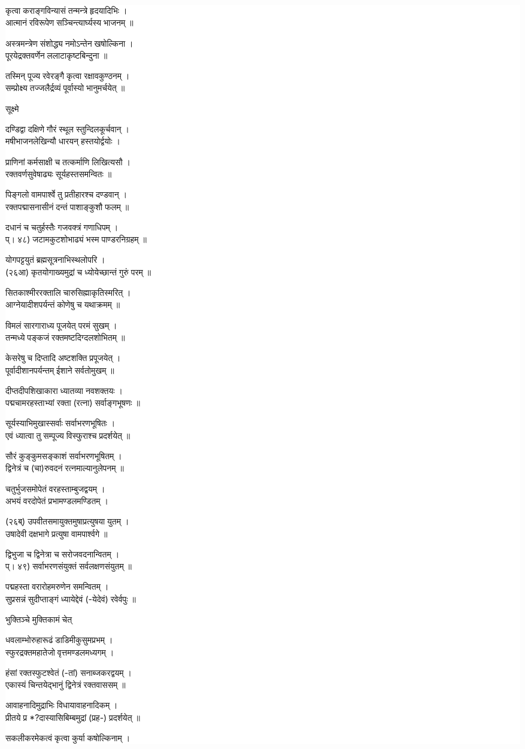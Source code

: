 कृत्वा कराङ्गविन्यासं तन्मन्त्रे हृदयादिभिः ।  
आत्मानं रविरूपेण सञ्चिन्त्यार्घ्यस्य भाजनम् ॥  
  
अस्त्रमन्त्रेण संशोद्ध्य नमोऽन्तेन खषोल्किना ।  
पूरयेद्रक्तवर्णेन ललाटाकृष्टबिन्दुना ॥  
  
तस्मिन् पूज्य रवेरङ्गै कृत्वा रक्षावकुण्ठनम् ।  
सम्प्रोक्ष्य तज्जलैर्द्रव्यं पूर्वास्यो भानुमर्चयेत् ॥  
  
सूक्ष्मे   
  
दण्डिद्वा दक्षिणे गौरं स्थूल स्तुन्दिलकूर्चवान् ।  
मषीभाजनलेखिन्यौ धारयन् हस्तयोर्द्वयोः ।  
  
प्राणिनां कर्मसाक्षी च तत्कर्माणि लिखित्यसौ ।  
रक्तवर्णसुवेषाढ्यः सूर्यहस्तसमन्वितः ॥  
  
पिङ्गलो वामपार्श्वे तु प्रतीहारश्च दण्डवान् ।  
रक्तपद्मासनासीनं दन्तं पाशाङ्कुशौ फलम् ॥  
  
दधानं च चतुर्हस्तैः गजवक्त्रं गणाधिपम् ।  
प्। ४८) जटामकुटशोभाढ्यं भस्म पाण्डरनिग्रहम् ॥  
  
योगपट्टयुतं ब्रह्मसूत्रनाभिस्थलोपरि ।  
(२६आ) कृतयोगाख्यमुद्रां च ध्योयेच्छान्तं गुरुं परम् ॥  
  
सितकाश्मीररक्तालि चारुसिह्माकृतिस्मरित् ।  
आग्नेयादीशपर्यन्तं कोणेषु च यथाक्रमम् ॥  
  
विमलं सारगाराध्य पूजयेत् परमं सुखम् ।  
तन्मध्ये पङ्कजं रक्तमष्टदिग्दलशोभितम् ॥  
  
केसरेषु च दिप्तादि अष्टशक्ति प्रपूजयेत् ।  
पूर्वादीशानपर्यन्तम् ईशाने सर्वतोमुखम् ॥  
  
दीप्तदीपशिखाकारा ध्यातव्या नवशक्तयः ।  
पद्मचामरहस्ताभ्यां रक्ता (रत्ना) सर्वाङ्गभूषणः ॥  
  
सूर्यस्याभिमुखास्सर्वाः सर्वाभरणभूषितः ।  
एवं ध्यात्वा तु सम्पूज्य विस्फुराश्च प्रदर्शयेत् ॥  
  
सौरं कुङ्कुमसङ्काशं सर्वाभरणभूषितम् ।  
द्विनेत्रं च (चा)रुवदनं रत्नमाल्यानुलेपनम् ॥  
  
चतुर्भुजसमोपेतं वरहस्ताम्बुजद्वयम् ।  
अभयं वरदोपेतं प्रभामण्डलमण्डितम् ।  
  
(२६ब्) उपवीतसमायुक्तमुषाप्रत्युषया युतम् ।  
उषादेवी दक्षभागे प्रत्युषा वामपार्श्वगे ॥  
  
द्विभुजा च द्विनेत्रा च सरोजवदनान्वितम् ।  
प्। ४९) सर्वाभरणसंयुक्तं सर्वलक्षणसंयुतम् ॥  
  
पद्महस्ता वरारोहमरुणेन समन्वितम् ।  
सुप्रसन्नं सुदीप्ताङ्गं ध्यायेद्देवं (-येदेवं) रवेर्वपुः ॥  
  
भुक्तिञ्चे मुक्तिकामं चेत्  
  
धवलाम्भोरुहारूढं डाडिमीकुसुमप्रभम् ।  
स्फुरद्रक्तमहातेजो वृत्तमण्डलमध्यगम् ।  
  
हंसां रक्तस्फुटश्वेतं (-तां) सनाब्जकरद्वयम् ।  
एकास्यं चिन्तयेद्भानुं द्विनेत्रं रक्तवाससम् ॥  
  
आवाहनादिमुद्राभिः विधायावाहनादिकम् ।  
प्रीतये प्र *?दास्यासिबिम्बमुद्रां (प्रह-) प्रदर्शयेत् ॥  
  
सकलीकरमेकत्वं कृत्वा कुर्या कषोल्किनाम् ।  
